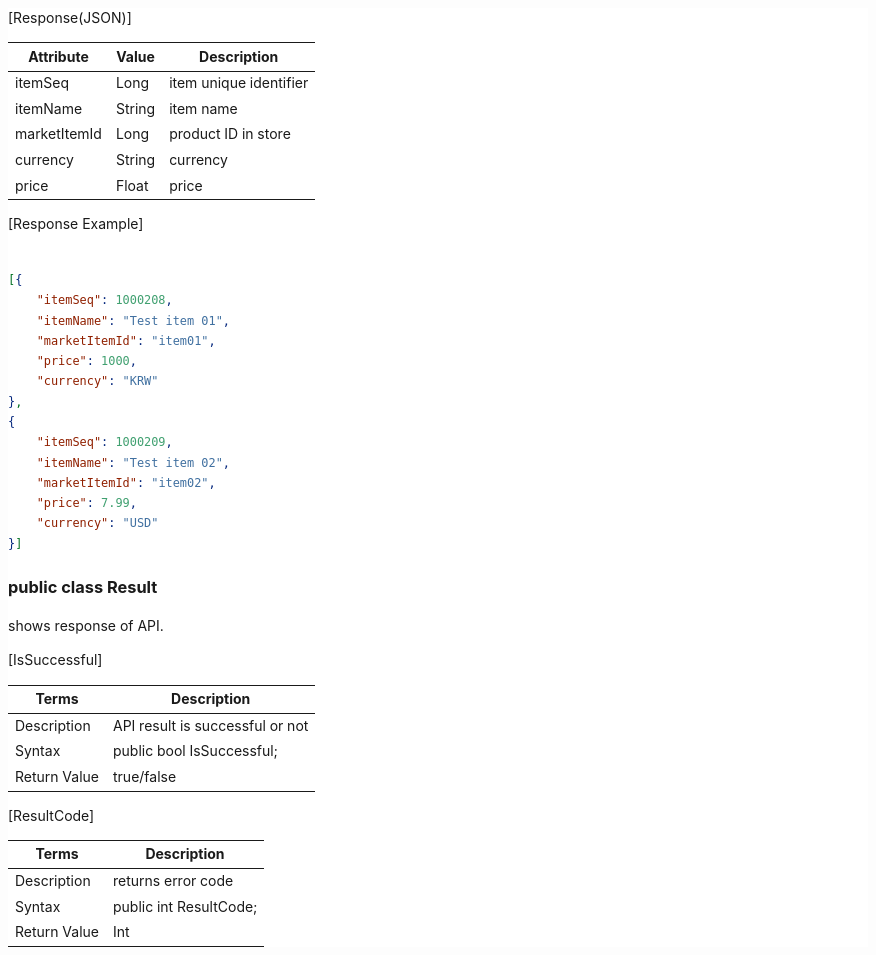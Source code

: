 [Response(JSON)]

| Attribute     | Value  | Description                      |
| ------------- | ------ | -------------------------------- |
| itemSeq    | Long | item unique identifier                            |
| itemName | String | item name |
| marketItemId       | Long   | product ID in store                          |
| currency      | String | currency                        |
| price         | Float  | price                           |

[Response Example]

```json

[{
    "itemSeq": 1000208,
    "itemName": "Test item 01",
    "marketItemId": "item01",
    "price": 1000,
    "currency": "KRW"
},
{
    "itemSeq": 1000209,
    "itemName": "Test item 02",
    "marketItemId": "item02",
    "price": 7.99,
    "currency": "USD"
}]
```

### public class Result

shows response of API.

[IsSuccessful]

|Terms |Description|
| ----- | ----- |
| Description |  API result is successful or not|
| Syntax | public bool IsSuccessful; |
| Return Value |  true/false|

[ResultCode]

|Terms |Description|
| ----- | ---- |
| Description |  returns error code |
| Syntax | public int ResultCode; |
| Return Value |  Int  |
